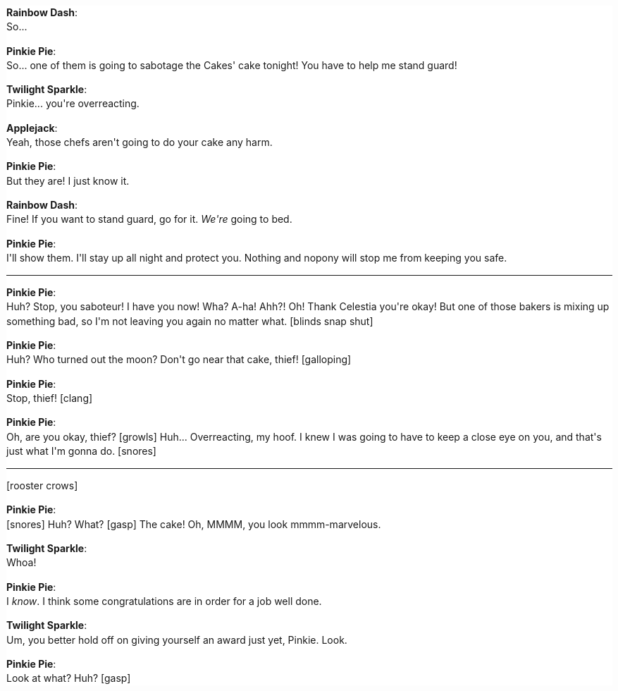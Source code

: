 **Rainbow Dash**:  
So...

**Pinkie Pie**:  
So... one of them is going to sabotage the Cakes' cake tonight! You have to help me stand guard!

**Twilight Sparkle**:  
Pinkie... you're overreacting.

**Applejack**:  
Yeah, those chefs aren't going to do your cake any harm.

**Pinkie Pie**:  
But they are! I just know it.

**Rainbow Dash**:  
Fine! If you want to stand guard, go for it. *We're* going to bed.

**Pinkie Pie**:  
I'll show them. I'll stay up all night and protect you. Nothing and nopony will stop me from keeping you safe.

***

**Pinkie Pie**:  
Huh? Stop, you saboteur! I have you now! Wha? A-ha! Ahh?! Oh! Thank Celestia you're okay! But one of those bakers is mixing up something bad, so I'm not leaving you again no matter what.
[blinds snap shut]

**Pinkie Pie**:  
Huh? Who turned out the moon? Don't go near that cake, thief!
[galloping]

**Pinkie Pie**:  
Stop, thief!
[clang]

**Pinkie Pie**:  
Oh, are you okay, thief? [growls] Huh... Overreacting, my hoof. I knew I was going to have to keep a close eye on you, and that's just what I'm gonna do. [snores]

***

[rooster crows]

**Pinkie Pie**:  
[snores] Huh? What? [gasp] The cake! Oh, MMMM, you look mmmm-marvelous.

**Twilight Sparkle**:  
Whoa!

**Pinkie Pie**:  
I *know*. I think some congratulations are in order for a job well done.

**Twilight Sparkle**:  
Um, you better hold off on giving yourself an award just yet, Pinkie. Look.

**Pinkie Pie**:  
Look at what? Huh? [gasp]
